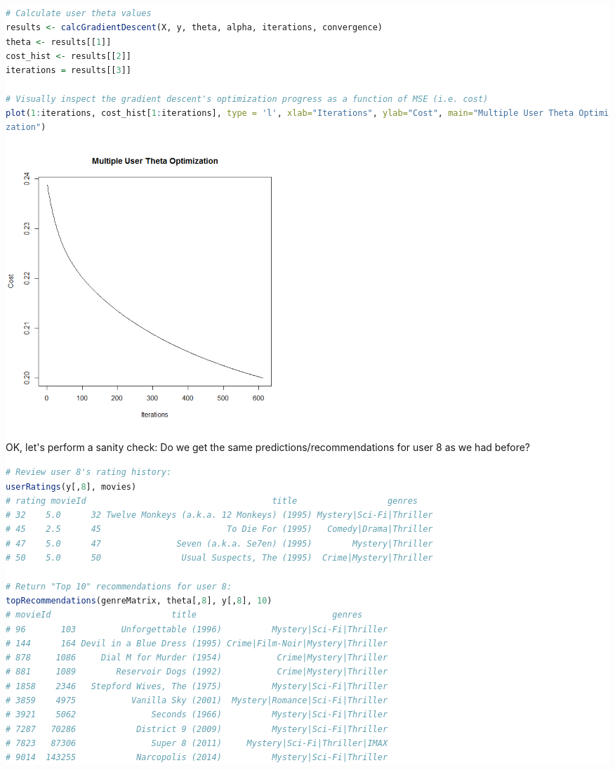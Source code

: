 ```R
# Calculate user theta values
results <- calcGradientDescent(X, y, theta, alpha, iterations, convergence)
theta <- results[[1]]
cost_hist <- results[[2]]
iterations = results[[3]]

# Visually inspect the gradient descent's optimization progress as a function of MSE (i.e. cost)
plot(1:iterations, cost_hist[1:iterations], type = 'l', xlab="Iterations", ylab="Cost", main="Multiple User Theta Optimization")
```

![MULTI-USER-THETA](./images/MULTI-USER-THETA.png)

OK, let's perform a sanity check:  Do we get the same predictions/recommendations for user 8 as we had before?

```R
# Review user 8's rating history:
userRatings(y[,8], movies)
# rating movieId                                     title                  genres
# 32    5.0      32 Twelve Monkeys (a.k.a. 12 Monkeys) (1995) Mystery|Sci-Fi|Thriller
# 45    2.5      45                         To Die For (1995)   Comedy|Drama|Thriller
# 47    5.0      47               Seven (a.k.a. Se7en) (1995)        Mystery|Thriller
# 50    5.0      50                Usual Suspects, The (1995)  Crime|Mystery|Thriller

# Return "Top 10" recommendations for user 8:
topRecommendations(genreMatrix, theta[,8], y[,8], 10)
# movieId                        title                           genres
# 96       103         Unforgettable (1996)          Mystery|Sci-Fi|Thriller
# 144      164 Devil in a Blue Dress (1995) Crime|Film-Noir|Mystery|Thriller
# 878     1086     Dial M for Murder (1954)           Crime|Mystery|Thriller
# 881     1089        Reservoir Dogs (1992)           Crime|Mystery|Thriller
# 1858    2346   Stepford Wives, The (1975)          Mystery|Sci-Fi|Thriller
# 3859    4975           Vanilla Sky (2001)  Mystery|Romance|Sci-Fi|Thriller
# 3921    5062               Seconds (1966)          Mystery|Sci-Fi|Thriller
# 7287   70286            District 9 (2009)          Mystery|Sci-Fi|Thriller
# 7823   87306               Super 8 (2011)     Mystery|Sci-Fi|Thriller|IMAX
# 9014  143255            Narcopolis (2014)          Mystery|Sci-Fi|Thriller
```
